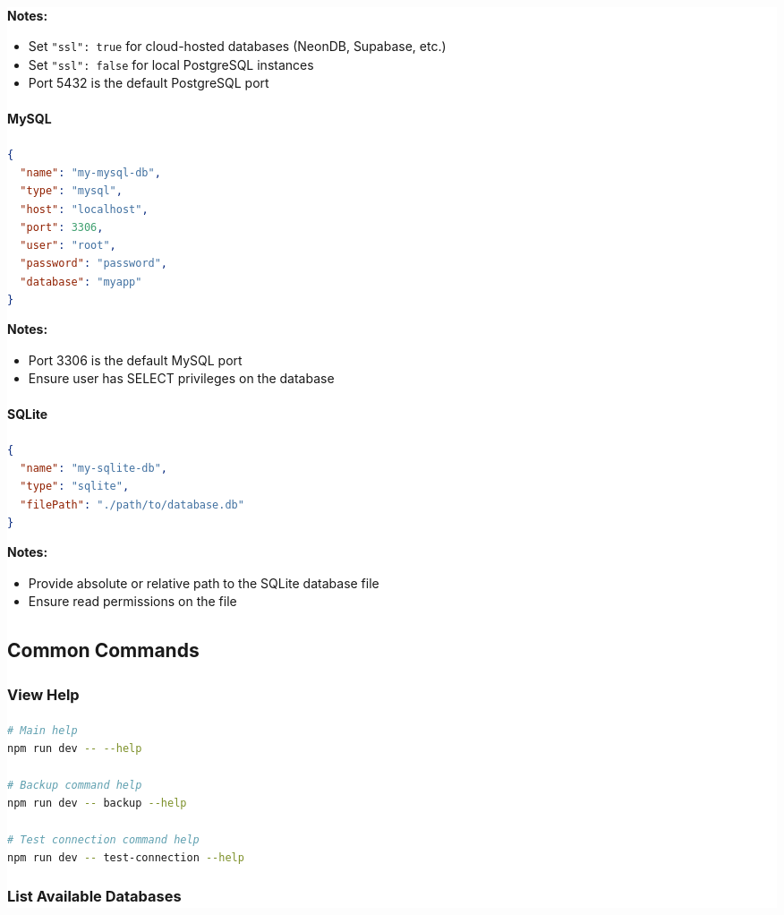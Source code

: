 **Notes:**
- Set `"ssl": true` for cloud-hosted databases (NeonDB, Supabase, etc.)
- Set `"ssl": false` for local PostgreSQL instances
- Port 5432 is the default PostgreSQL port

#### MySQL

```json
{
  "name": "my-mysql-db",
  "type": "mysql",
  "host": "localhost",
  "port": 3306,
  "user": "root",
  "password": "password",
  "database": "myapp"
}
```

**Notes:**
- Port 3306 is the default MySQL port
- Ensure user has SELECT privileges on the database

#### SQLite

```json
{
  "name": "my-sqlite-db",
  "type": "sqlite",
  "filePath": "./path/to/database.db"
}
```

**Notes:**
- Provide absolute or relative path to the SQLite database file
- Ensure read permissions on the file

## Common Commands

### View Help

```bash
# Main help
npm run dev -- --help

# Backup command help
npm run dev -- backup --help

# Test connection command help
npm run dev -- test-connection --help
```

### List Available Databases
